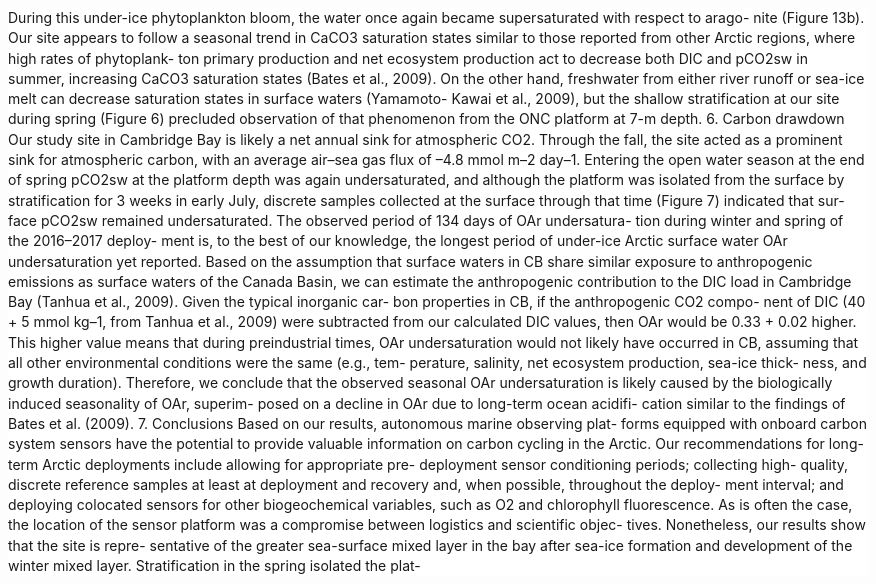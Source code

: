 During this under-ice phytoplankton bloom, the water
once again became supersaturated with respect to arago-
nite (Figure 13b). Our site appears to follow a seasonal
trend in CaCO3 saturation states similar to those reported
from other Arctic regions, where high rates of phytoplank-
ton primary production and net ecosystem production act
to decrease both DIC and pCO2sw in summer, increasing
CaCO3 saturation states (Bates et al., 2009). On the other
hand, freshwater from either river runoff or sea-ice melt can
decrease saturation states in surface waters (Yamamoto-
Kawai et al., 2009), but the shallow stratification at our site
during spring (Figure 6) precluded observation of that
phenomenon from the ONC platform at 7-m depth.
6. Carbon drawdown
Our study site in Cambridge Bay is likely a net annual sink
for atmospheric CO2. Through the fall, the site acted as
a prominent sink for atmospheric carbon, with an average
air–sea gas flux of –4.8 mmol m–2 day–1. Entering the
open water season at the end of spring pCO2sw at the
platform depth was again undersaturated, and although
the platform was isolated from the surface by stratification
for 3 weeks in early July, discrete samples collected at the
surface through that time (Figure 7) indicated that sur-
face pCO2sw remained undersaturated.
The observed period of 134 days of OAr undersatura-
tion during winter and spring of the 2016–2017 deploy-
ment is, to the best of our knowledge, the longest period
of under-ice Arctic surface water OAr undersaturation yet
reported. Based on the assumption that surface waters in
CB share similar exposure to anthropogenic emissions as
surface waters of the Canada Basin, we can estimate the
anthropogenic contribution to the DIC load in Cambridge
Bay (Tanhua et al., 2009). Given the typical inorganic car-
bon properties in CB, if the anthropogenic CO2 compo-
nent of DIC (40 + 5 mmol kg–1, from Tanhua et al., 2009)
were subtracted from our calculated DIC values, then OAr
would be 0.33 + 0.02 higher. This higher value means
that during preindustrial times, OAr undersaturation
would not likely have occurred in CB, assuming that all
other environmental conditions were the same (e.g., tem-
perature, salinity, net ecosystem production, sea-ice thick-
ness, and growth duration). Therefore, we conclude that
the observed seasonal OAr undersaturation is likely caused
by the biologically induced seasonality of OAr, superim-
posed on a decline in OAr due to long-term ocean acidifi-
cation similar to the findings of Bates et al. (2009).
7. Conclusions
Based on our results, autonomous marine observing plat-
forms equipped with onboard carbon system sensors have
the potential to provide valuable information on carbon
cycling in the Arctic. Our recommendations for long-term
Arctic deployments include allowing for appropriate pre-
deployment sensor conditioning periods; collecting high-
quality, discrete reference samples at least at deployment
and recovery and, when possible, throughout the deploy-
ment interval; and deploying colocated sensors for other
biogeochemical variables, such as O2 and chlorophyll
fluorescence.
As is often the case, the location of the sensor platform
was a compromise between logistics and scientific objec-
tives. Nonetheless, our results show that the site is repre-
sentative of the greater sea-surface mixed layer in the bay
after sea-ice formation and development of the winter
mixed layer. Stratification in the spring isolated the plat-